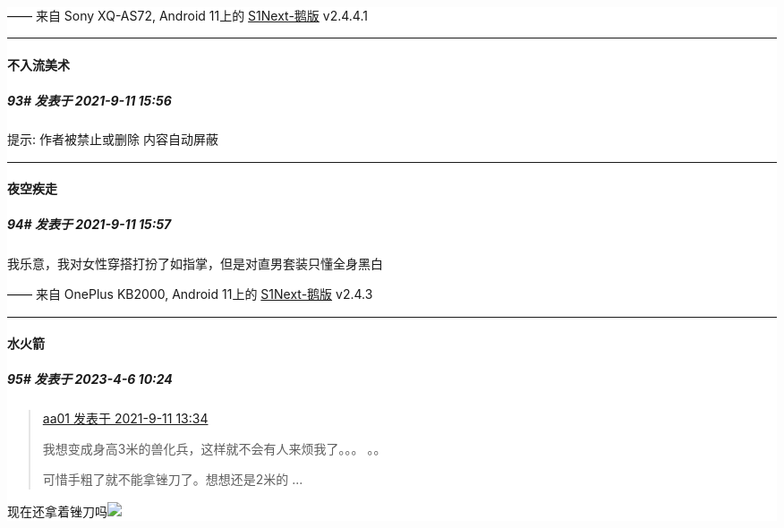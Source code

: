 —— 来自 Sony XQ-AS72, Android 11上的 [S1Next-鹅版](https://github.com/ykrank/S1-Next/releases) v2.4.4.1

*****

####  不入流美术  
##### 93#       发表于 2021-9-11 15:56

提示: 作者被禁止或删除 内容自动屏蔽

*****

####  夜空疾走  
##### 94#       发表于 2021-9-11 15:57

我乐意，我对女性穿搭打扮了如指掌，但是对直男套装只懂全身黑白

—— 来自 OnePlus KB2000, Android 11上的 [S1Next-鹅版](https://github.com/ykrank/S1-Next/releases) v2.4.3

*****

####  水火箭  
##### 95#       发表于 2023-4-6 10:24

<blockquote><a href="httphttps://bbs.saraba1st.com/2b/forum.php?mod=redirect&amp;goto=findpost&amp;pid=52708755&amp;ptid=2025707" target="_blank">aa01 发表于 2021-9-11 13:34</a>

我想变成身高3米的兽化兵，这样就不会有人来烦我了。。。 。。

可惜手粗了就不能拿锉刀了。想想还是2米的 ...</blockquote>
现在还拿着锉刀吗<img src="https://static.saraba1st.com/image/smiley/face2017/009.gif" referrerpolicy="no-referrer">

